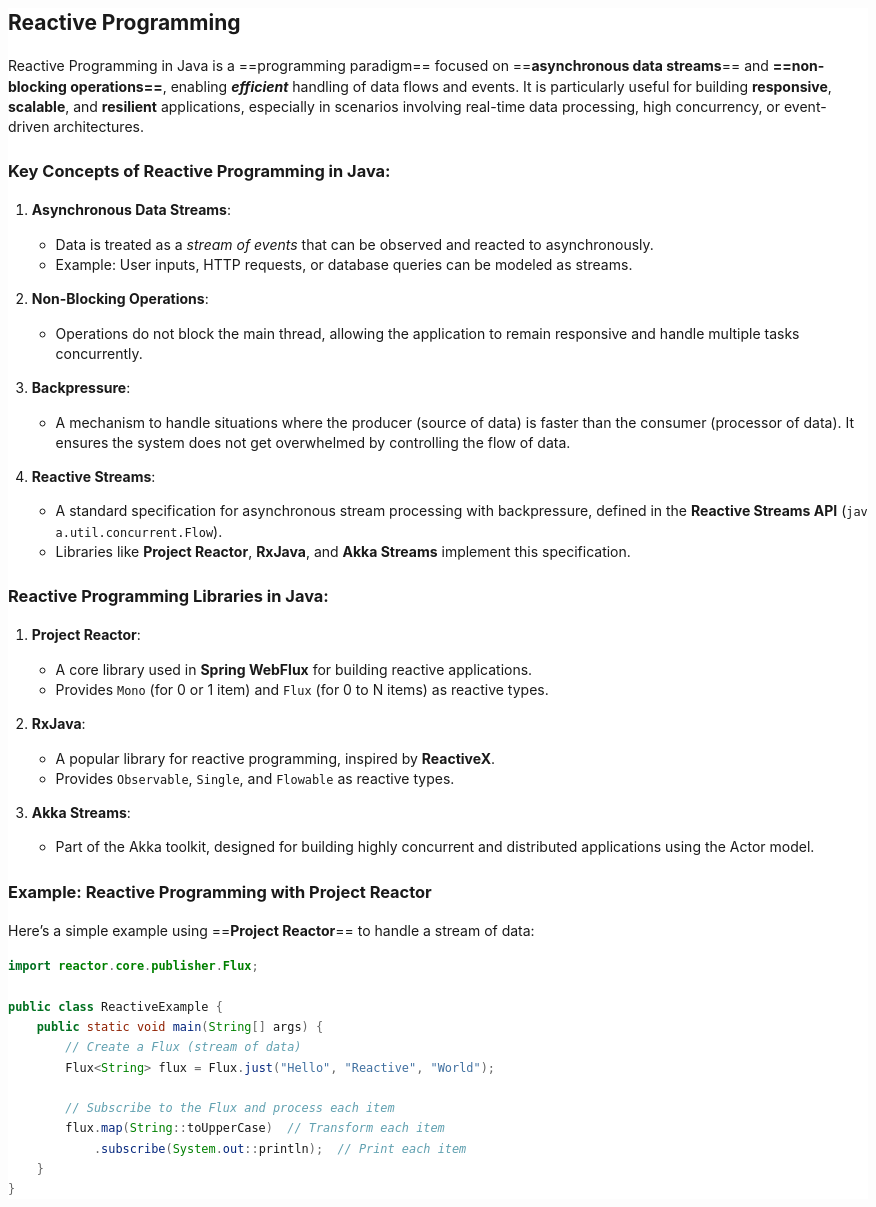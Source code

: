 ## Reactive Programming

Reactive Programming in Java is a ==programming paradigm== focused on ==**asynchronous data streams**== and **==non-blocking operations==**, enabling ***efficient*** handling of data flows and events. It is particularly useful for building **responsive**, **scalable**, and **resilient** applications, especially in scenarios involving real-time data processing, high concurrency, or event-driven architectures.

### Key Concepts of Reactive Programming in Java:

1. **Asynchronous Data Streams**:
   - Data is treated as a *stream of events* that can be observed and reacted to asynchronously.
   - Example: User inputs, HTTP requests, or database queries can be modeled as streams.

2. **Non-Blocking Operations**:
   - Operations do not block the main thread, allowing the application to remain responsive and handle multiple tasks concurrently.

3. **Backpressure**:
   - A mechanism to handle situations where the producer (source of data) is faster than the consumer (processor of data). It ensures the system does not get overwhelmed by controlling the flow of data.

4. **Reactive Streams**:
   - A standard specification for asynchronous stream processing with backpressure, defined in the **Reactive Streams API** (`java.util.concurrent.Flow`).
   - Libraries like **Project Reactor**, **RxJava**, and **Akka Streams** implement this specification.

### Reactive Programming Libraries in Java:

1. **Project Reactor**:
   - A core library used in **Spring WebFlux** for building reactive applications.
   - Provides `Mono` (for 0 or 1 item) and `Flux` (for 0 to N items) as reactive types.

2. **RxJava**:
   - A popular library for reactive programming, inspired by **ReactiveX**.
   - Provides `Observable`, `Single`, and `Flowable` as reactive types.

3. **Akka Streams**:
   - Part of the Akka toolkit, designed for building highly concurrent and distributed applications using the Actor model.

### Example: Reactive Programming with Project Reactor

Here’s a simple example using ==**Project Reactor**== to handle a stream of data:

```java
import reactor.core.publisher.Flux;

public class ReactiveExample {
    public static void main(String[] args) {
        // Create a Flux (stream of data)
        Flux<String> flux = Flux.just("Hello", "Reactive", "World");

        // Subscribe to the Flux and process each item
        flux.map(String::toUpperCase)  // Transform each item
            .subscribe(System.out::println);  // Print each item
    }
}
```
